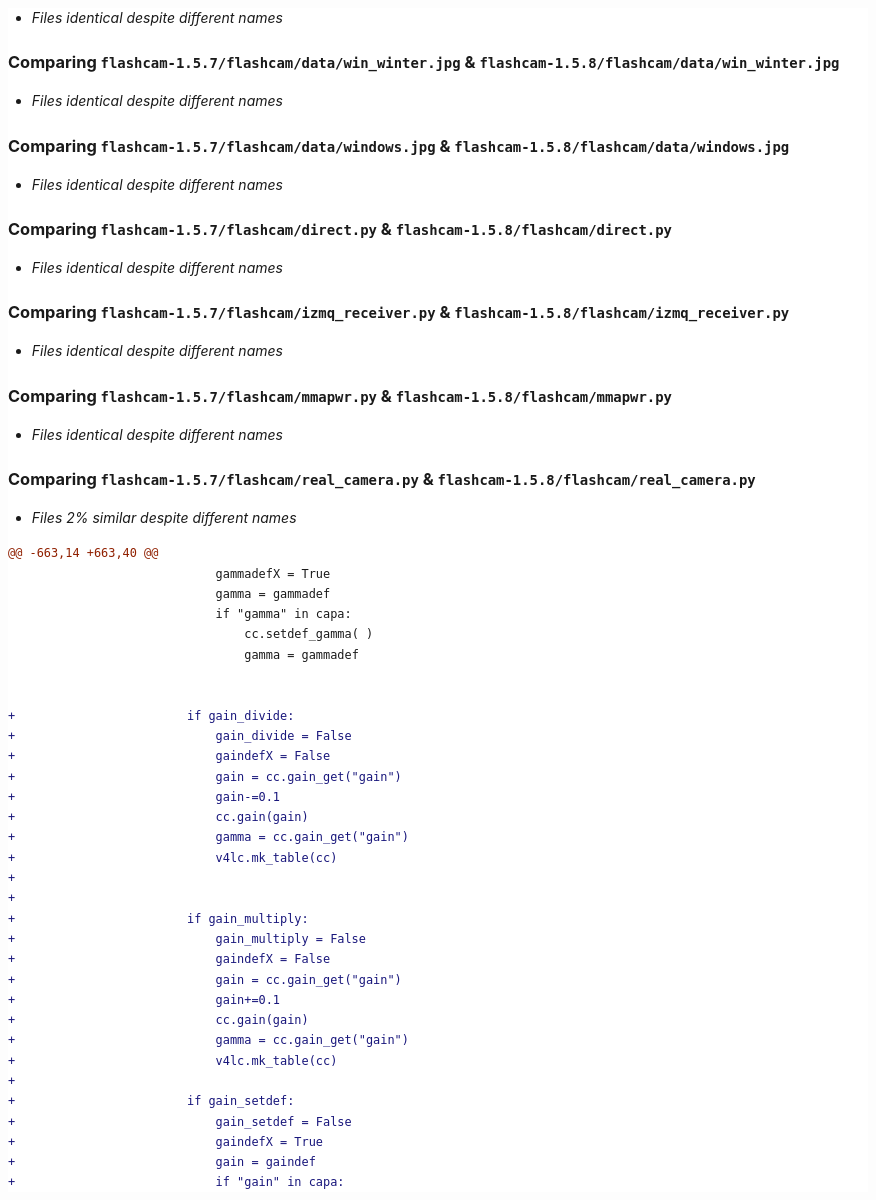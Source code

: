  * *Files identical despite different names*

### Comparing `flashcam-1.5.7/flashcam/data/win_winter.jpg` & `flashcam-1.5.8/flashcam/data/win_winter.jpg`

 * *Files identical despite different names*

### Comparing `flashcam-1.5.7/flashcam/data/windows.jpg` & `flashcam-1.5.8/flashcam/data/windows.jpg`

 * *Files identical despite different names*

### Comparing `flashcam-1.5.7/flashcam/direct.py` & `flashcam-1.5.8/flashcam/direct.py`

 * *Files identical despite different names*

### Comparing `flashcam-1.5.7/flashcam/izmq_receiver.py` & `flashcam-1.5.8/flashcam/izmq_receiver.py`

 * *Files identical despite different names*

### Comparing `flashcam-1.5.7/flashcam/mmapwr.py` & `flashcam-1.5.8/flashcam/mmapwr.py`

 * *Files identical despite different names*

### Comparing `flashcam-1.5.7/flashcam/real_camera.py` & `flashcam-1.5.8/flashcam/real_camera.py`

 * *Files 2% similar despite different names*

```diff
@@ -663,14 +663,40 @@
                             gammadefX = True
                             gamma = gammadef
                             if "gamma" in capa:
                                 cc.setdef_gamma( )
                                 gamma = gammadef
 
 
+                        if gain_divide:
+                            gain_divide = False
+                            gaindefX = False
+                            gain = cc.gain_get("gain")
+                            gain-=0.1
+                            cc.gain(gain)
+                            gamma = cc.gain_get("gain")
+                            v4lc.mk_table(cc)
+
+
+                        if gain_multiply:
+                            gain_multiply = False
+                            gaindefX = False
+                            gain = cc.gain_get("gain")
+                            gain+=0.1
+                            cc.gain(gain)
+                            gamma = cc.gain_get("gain")
+                            v4lc.mk_table(cc)
+
+                        if gain_setdef:
+                            gain_setdef = False
+                            gaindefX = True
+                            gain = gaindef
+                            if "gain" in capa:
```